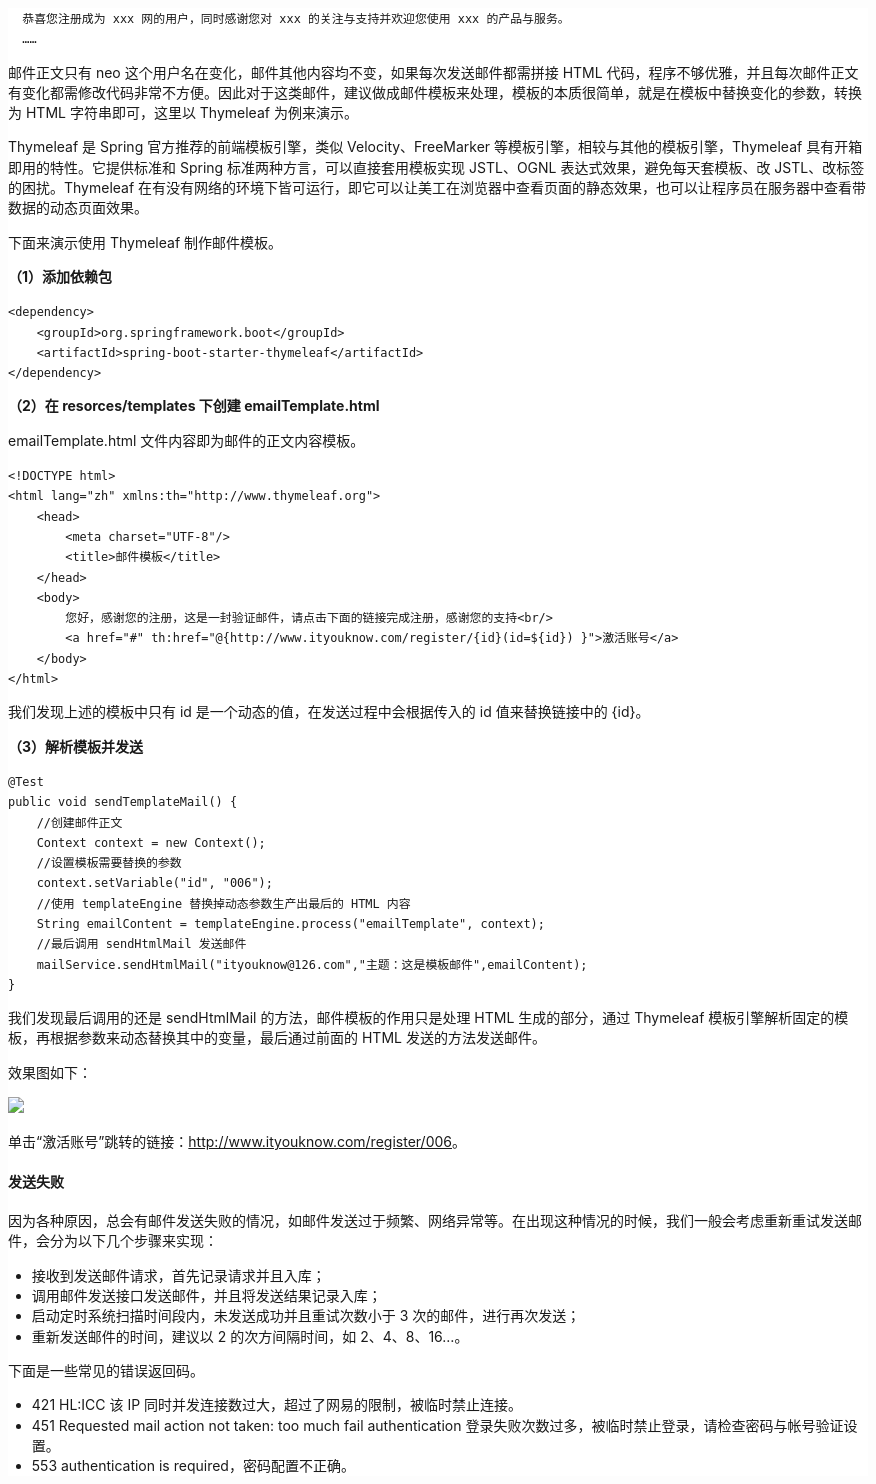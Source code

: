       恭喜您注册成为 xxx 网的用户，同时感谢您对 xxx 的关注与支持并欢迎您使用 xxx 的产品与服务。
      ……
</code></pre>
<p>邮件正文只有 neo 这个用户名在变化，邮件其他内容均不变，如果每次发送邮件都需拼接 HTML 代码，程序不够优雅，并且每次邮件正文有变化都需修改代码非常不方便。因此对于这类邮件，建议做成邮件模板来处理，模板的本质很简单，就是在模板中替换变化的参数，转换为 HTML 字符串即可，这里以 Thymeleaf 为例来演示。</p>
<p>Thymeleaf 是 Spring 官方推荐的前端模板引擎，类似 Velocity、FreeMarker 等模板引擎，相较与其他的模板引擎，Thymeleaf 具有开箱即用的特性。它提供标准和 Spring 标准两种方言，可以直接套用模板实现 JSTL、OGNL 表达式效果，避免每天套模板、改 JSTL、改标签的困扰。Thymeleaf 在有没有网络的环境下皆可运行，即它可以让美工在浏览器中查看页面的静态效果，也可以让程序员在服务器中查看带数据的动态页面效果。</p>
<p>下面来演示使用 Thymeleaf 制作邮件模板。</p>
<p><strong>（1）添加依赖包</strong></p>
<pre><code class="xml language-xml">&lt;dependency&gt;
    &lt;groupId&gt;org.springframework.boot&lt;/groupId&gt;
    &lt;artifactId&gt;spring-boot-starter-thymeleaf&lt;/artifactId&gt;
&lt;/dependency&gt;
</code></pre>
<p><strong>（2）在 resorces/templates 下创建 emailTemplate.html</strong></p>
<p>emailTemplate.html 文件内容即为邮件的正文内容模板。</p>
<pre><code class="html language-html">&lt;!DOCTYPE html&gt;
&lt;html lang="zh" xmlns:th="http://www.thymeleaf.org"&gt;
    &lt;head&gt;
        &lt;meta charset="UTF-8"/&gt;
        &lt;title&gt;邮件模板&lt;/title&gt;
    &lt;/head&gt;
    &lt;body&gt;
        您好，感谢您的注册，这是一封验证邮件，请点击下面的链接完成注册，感谢您的支持&lt;br/&gt;
        &lt;a href="#" th:href="@{http://www.ityouknow.com/register/{id}(id=${id}) }"&gt;激活账号&lt;/a&gt;
    &lt;/body&gt;
&lt;/html&gt;
</code></pre>
<p>我们发现上述的模板中只有 id 是一个动态的值，在发送过程中会根据传入的 id 值来替换链接中的 {id}。</p>
<p><strong>（3）解析模板并发送</strong></p>
<pre><code class="java language-java">@Test
public void sendTemplateMail() {
    //创建邮件正文
    Context context = new Context();
    //设置模板需要替换的参数
    context.setVariable("id", "006");
    //使用 templateEngine 替换掉动态参数生产出最后的 HTML 内容
    String emailContent = templateEngine.process("emailTemplate", context);
    //最后调用 sendHtmlMail 发送邮件
    mailService.sendHtmlMail("ityouknow@126.com","主题：这是模板邮件",emailContent);
}
</code></pre>
<p>我们发现最后调用的还是 sendHtmlMail 的方法，邮件模板的作用只是处理 HTML 生成的部分，通过 Thymeleaf 模板引擎解析固定的模板，再根据参数来动态替换其中的变量，最后通过前面的 HTML 发送的方法发送邮件。</p>
<p>效果图如下：</p>
<p><img src="http://www.ityouknow.com/assets/images/2017/chat/templateMail.png"  width = "60%" /></p>
<p>单击“激活账号”跳转的链接：<a href="http://www.ityouknow.com/register/006">http://www.ityouknow.com/register/006</a>。</p>
<h4 id="-11">发送失败</h4>
<p>因为各种原因，总会有邮件发送失败的情况，如邮件发送过于频繁、网络异常等。在出现这种情况的时候，我们一般会考虑重新重试发送邮件，会分为以下几个步骤来实现：</p>
<ul>
<li>接收到发送邮件请求，首先记录请求并且入库；</li>
<li>调用邮件发送接口发送邮件，并且将发送结果记录入库；</li>
<li>启动定时系统扫描时间段内，未发送成功并且重试次数小于 3 次的邮件，进行再次发送；</li>
<li>重新发送邮件的时间，建议以 2 的次方间隔时间，如 2、4、8、16…。</li>
</ul>
<p>下面是一些常见的错误返回码。</p>
<ul>
<li>421 HL:ICC 该 IP 同时并发连接数过大，超过了网易的限制，被临时禁止连接。</li>
<li>451 Requested mail action not taken: too much fail authentication 登录失败次数过多，被临时禁止登录，请检查密码与帐号验证设置。</li>
<li>553 authentication is required，密码配置不正确。</li>